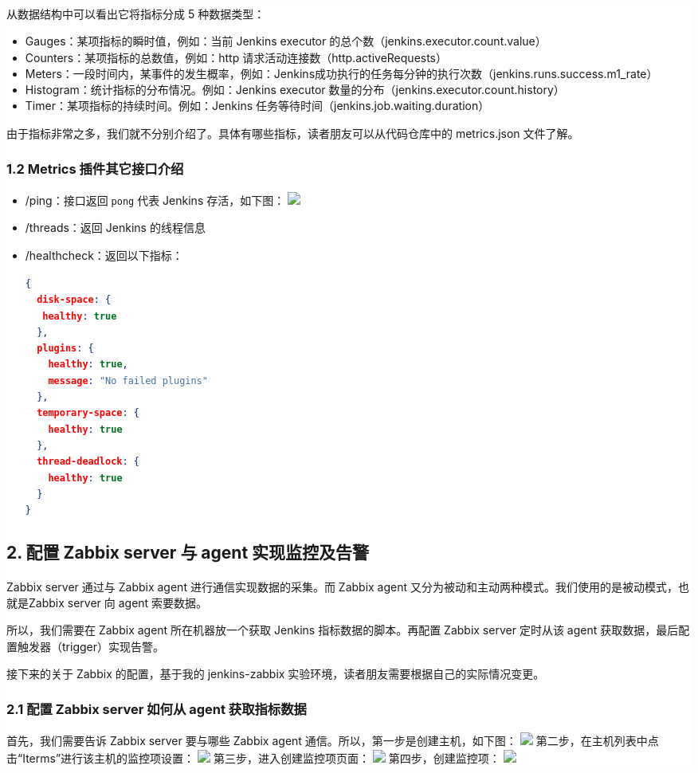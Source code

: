 从数据结构中可以看出它将指标分成 5 种数据类型：
* Gauges：某项指标的瞬时值，例如：当前 Jenkins executor 的总个数（jenkins.executor.count.value）
* Counters：某项指标的总数值，例如：http 请求活动连接数（http.activeRequests）
* Meters：一段时间内，某事件的发生概率，例如：Jenkins成功执行的任务每分钟的执行次数（jenkins.runs.success.m1_rate）
* Histogram：统计指标的分布情况。例如：Jenkins executor 数量的分布（jenkins.executor.count.history）
* Timer：某项指标的持续时间。例如：Jenkins 任务等待时间（jenkins.job.waiting.duration）

由于指标非常之多，我们就不分别介绍了。具体有哪些指标，读者朋友可以从代码仓库中的 metrics.json 文件了解。

### 1.2 Metrics 插件其它接口介绍
* /ping：接口返回 `pong` 代表 Jenkins 存活，如下图：
  ![](292372-15e36249b868625a.png)
* /threads：返回 Jenkins 的线程信息
* /healthcheck：返回以下指标：

  ```json
  {
    disk-space: {
     healthy: true
    },
    plugins: {
      healthy: true,
      message: "No failed plugins"
    },
    temporary-space: {
      healthy: true
    },
    thread-deadlock: {
      healthy: true
    }
  }
  ```

## 2. 配置 Zabbix server 与 agent 实现监控及告警
Zabbix server 通过与 Zabbix agent 进行通信实现数据的采集。而 Zabbix agent 又分为被动和主动两种模式。我们使用的是被动模式，也就是Zabbix server 向 agent 索要数据。

所以，我们需要在 Zabbix agent 所在机器放一个获取 Jenkins 指标数据的脚本。再配置 Zabbix server 定时从该 agent 获取数据，最后配置触发器（trigger）实现告警。

接下来的关于 Zabbix 的配置，基于我的 jenkins-zabbix 实验环境，读者朋友需要根据自己的实际情况变更。

### 2.1 配置 Zabbix server 如何从 agent 获取指标数据
首先，我们需要告诉 Zabbix server 要与哪些 Zabbix agent 通信。所以，第一步是创建主机，如下图：
  ![](292372-82ae4d1864e7abc7.png)
第二步，在主机列表中点击“Iterms”进行该主机的监控项设置：
  ![](292372-6903c525459cb7a6.png)
第三步，进入创建监控项页面：
  ![](292372-a6ab0ea028cbadb0.png)
第四步，创建监控项：
  ![](292372-47570ec3796d857a.png)
  